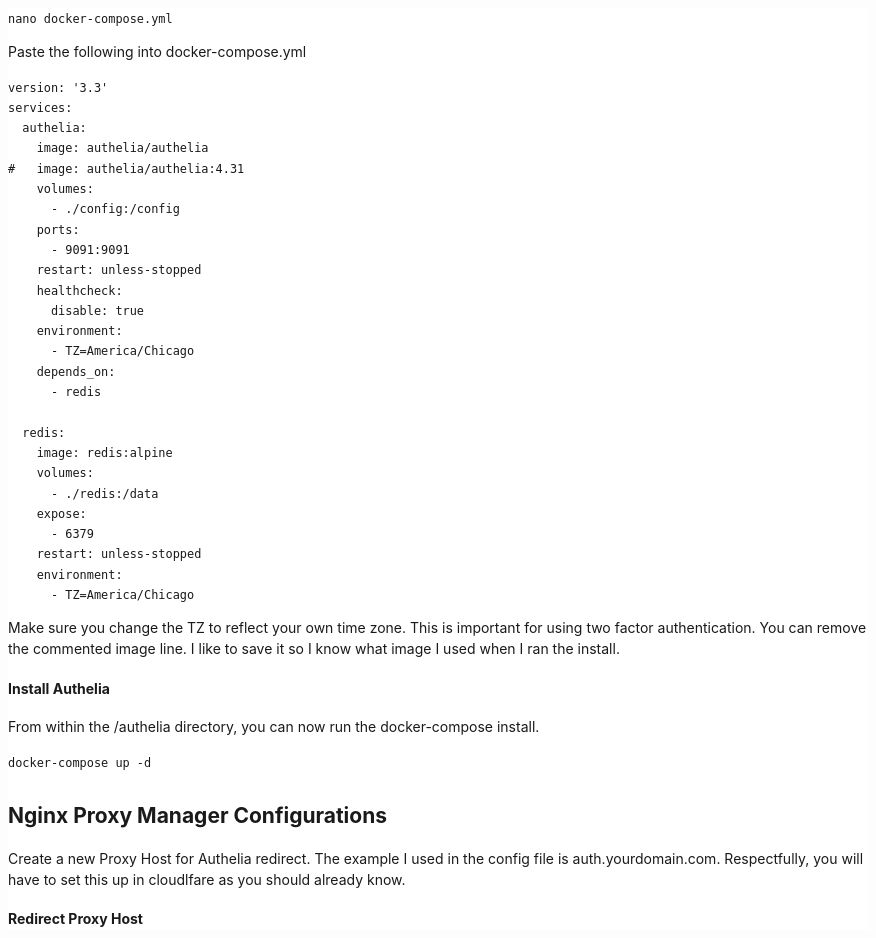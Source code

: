 ```
nano docker-compose.yml
```

Paste the following into docker-compose.yml

```
version: '3.3'
services:
  authelia:
    image: authelia/authelia
#   image: authelia/authelia:4.31
    volumes:
      - ./config:/config
    ports:
      - 9091:9091
    restart: unless-stopped
    healthcheck:
      disable: true
    environment:
      - TZ=America/Chicago
    depends_on:
      - redis

  redis:
    image: redis:alpine
    volumes:
      - ./redis:/data
    expose:
      - 6379
    restart: unless-stopped
    environment:
      - TZ=America/Chicago

```

Make sure you change the TZ to reflect your own time zone. This is important for using two factor authentication. You can remove the commented image line. I like to save it so I know what image I used when I ran the install.

#### Install Authelia

From within the /authelia directory, you can now run the docker-compose install.

```
docker-compose up -d
```

## Nginx Proxy Manager Configurations

Create a new Proxy Host for Authelia redirect. The example I used in the config file is auth.yourdomain.com. Respectfully, you will have to set this up in cloudlfare as you should already know.

#### Redirect Proxy Host
